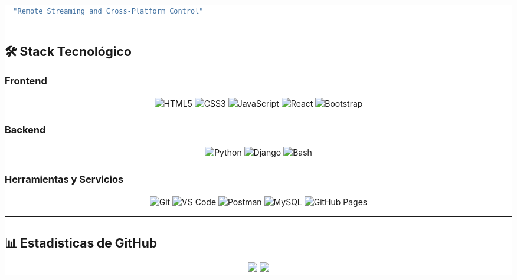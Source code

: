 ```typescript
  "Remote Streaming and Cross-Platform Control"


```

---

## 🛠️ Stack Tecnológico

### Frontend
<div align="center">
  <img src="https://img.shields.io/badge/HTML5-E34F26?style=for-the-badge&logo=html5&logoColor=white" alt="HTML5"/>
  <img src="https://img.shields.io/badge/CSS3-1572B6?style=for-the-badge&logo=css3&logoColor=white" alt="CSS3"/>
  <img src="https://img.shields.io/badge/JavaScript-F7DF1E?style=for-the-badge&logo=javascript&logoColor=black" alt="JavaScript"/>
  <img src="https://img.shields.io/badge/React-20232A?style=for-the-badge&logo=react&logoColor=61DAFB" alt="React"/>
  <img src="https://img.shields.io/badge/Bootstrap-563D7C?style=for-the-badge&logo=bootstrap&logoColor=white" alt="Bootstrap"/>
</div>

### Backend
<div align="center">
  <img src="https://img.shields.io/badge/Python-3776AB?style=for-the-badge&logo=python&logoColor=white" alt="Python"/>
  <img src="https://img.shields.io/badge/Django-092E20?style=for-the-badge&logo=django&logoColor=white" alt="Django"/>
  <img src="https://img.shields.io/badge/Bash-4EAA25?style=for-the-badge&logo=gnu-bash&logoColor=white" alt="Bash"/>
</div>

### Herramientas y Servicios
<div align="center">
  <img src="https://img.shields.io/badge/Git-F05032?style=for-the-badge&logo=git&logoColor=white" alt="Git"/>
  <img src="https://img.shields.io/badge/VS%20Code-007ACC?style=for-the-badge&logo=visual-studio-code&logoColor=white" alt="VS Code"/>
  <img src="https://img.shields.io/badge/Postman-FF6C37?style=for-the-badge&logo=postman&logoColor=white" alt="Postman"/>
  <img src="https://img.shields.io/badge/MySQL-00000F?style=for-the-badge&logo=mysql&logoColor=white" alt="MySQL"/>
  <img src="https://img.shields.io/badge/GitHub%20Pages-222222?style=for-the-badge&logo=github&logoColor=white" alt="GitHub Pages"/>
</div>

---

## 📊 Estadísticas de GitHub

<div align="center">
  <img height="180em" src="https://github-readme-stats.vercel.app/api?username=sickcodesKD&show_icons=true&theme=radical&include_all_commits=true&count_private=true"/>
  <img height="180em" src="https://github-readme-stats.vercel.app/api/top-langs/?username=sickcodesKD&layout=compact&langs_count=8&theme=radical"/>
</div>
